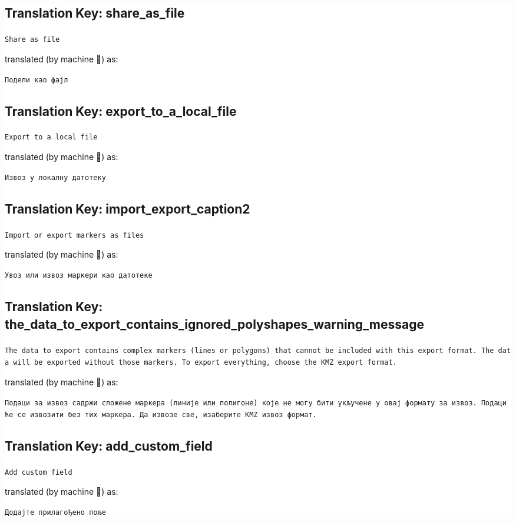 
## Translation Key: share_as_file
```
Share as file
```
translated (by machine 🤖) as:
```
Подели као фајл
```


## Translation Key: export_to_a_local_file
```
Export to a local file
```
translated (by machine 🤖) as:
```
Извоз у локалну датотеку
```


## Translation Key: import_export_caption2
```
Import or export markers as files
```
translated (by machine 🤖) as:
```
Увоз или извоз маркери као датотеке
```


## Translation Key: the_data_to_export_contains_ignored_polyshapes_warning_message
```
The data to export contains complex markers (lines or polygons) that cannot be included with this export format. The data will be exported without those markers. To export everything, choose the KMZ export format.
```
translated (by machine 🤖) as:
```
Подаци за извоз садржи сложене маркера (линије или полигоне) које не могу бити укључене у овај формату за извоз. Подаци ће се извозити без тих маркера. Да извозе све, изаберите KMZ извоз формат.
```


## Translation Key: add_custom_field
```
Add custom field
```
translated (by machine 🤖) as:
```
Додајте прилагођено поље
```

